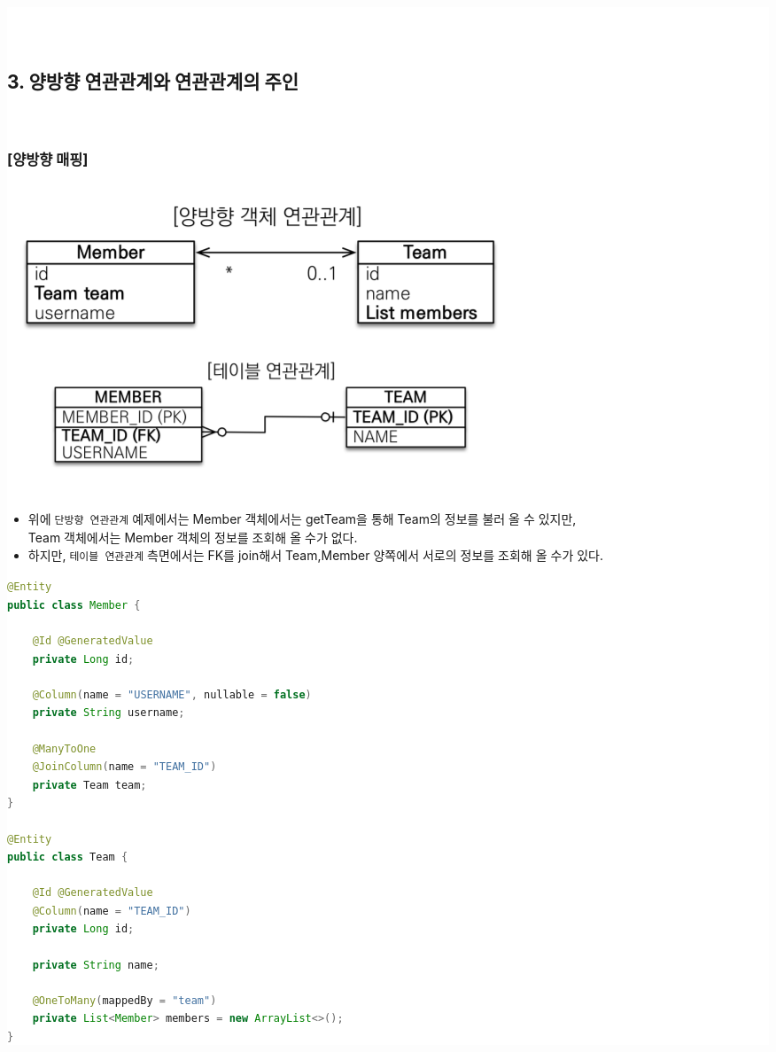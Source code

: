 
<br><br>


## 3. 양방향 연관관계와 연관관계의 주인

<br>

### [양방향 매핑]

![](imgs/basic-relationship-mapping/2021-12-28-22-55-57.png)

* 위에 `단방향 연관관계` 예제에서는  Member 객체에서는 getTeam을 통해 Team의 정보를 불러 올 수 있지만,    
  Team 객체에서는 Member 객체의 정보를 조회해 올 수가 없다.
* 하지만, `테이블 연관관계` 측면에서는 FK를 join해서 Team,Member 양쪽에서 서로의 정보를 조회해 올 수가 있다.

```java
@Entity
public class Member {

    @Id @GeneratedValue
    private Long id;

    @Column(name = "USERNAME", nullable = false)
    private String username;

    @ManyToOne
    @JoinColumn(name = "TEAM_ID")
    private Team team;
}

@Entity
public class Team {

    @Id @GeneratedValue
    @Column(name = "TEAM_ID")
    private Long id;

    private String name;

    @OneToMany(mappedBy = "team")
    private List<Member> members = new ArrayList<>();
}
```
